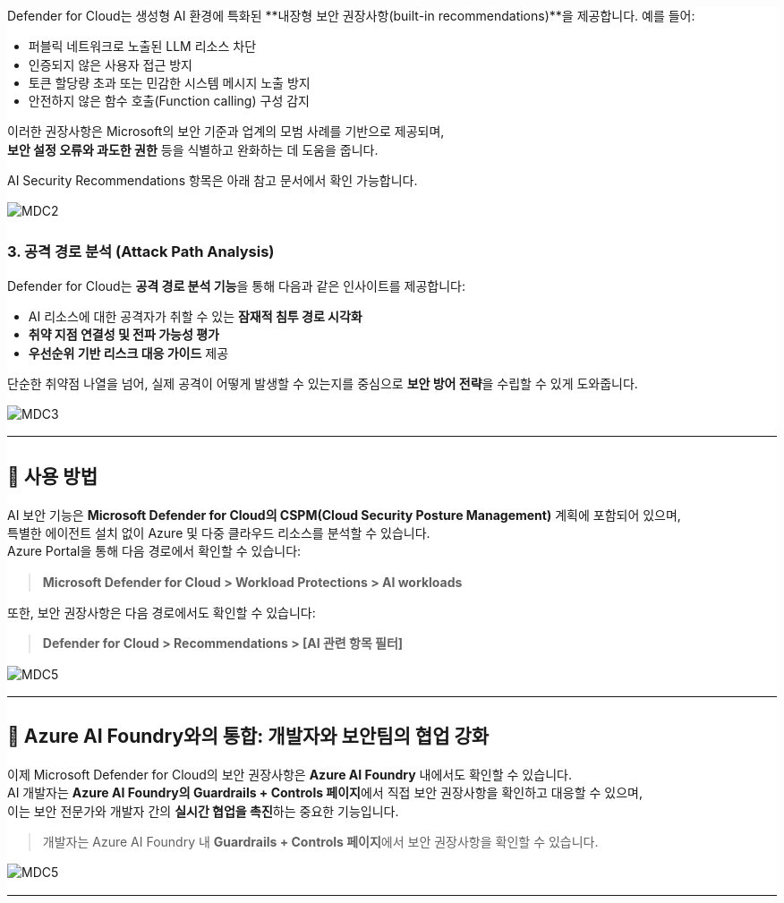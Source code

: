 Defender for Cloud는 생성형 AI 환경에 특화된 **내장형 보안 권장사항(built-in recommendations)**을 제공합니다. 예를 들어:

- 퍼블릭 네트워크로 노출된 LLM 리소스 차단
- 인증되지 않은 사용자 접근 방지
- 토큰 할당량 초과 또는 민감한 시스템 메시지 노출 방지
- 안전하지 않은 함수 호출(Function calling) 구성 감지

이러한 권장사항은 Microsoft의 보안 기준과 업계의 모범 사례를 기반으로 제공되며,  
**보안 설정 오류와 과도한 권한** 등을 식별하고 완화하는 데 도움을 줍니다.

AI Security Recommendations 항목은 아래 참고 문서에서 확인 가능합니다.

<img width="3510" height="2193" alt="MDC2" src="https://github.com/user-attachments/assets/78ef62c1-696d-496e-9456-f7521205eae3" />

### 3. 공격 경로 분석 (Attack Path Analysis)

Defender for Cloud는 **공격 경로 분석 기능**을 통해 다음과 같은 인사이트를 제공합니다:

- AI 리소스에 대한 공격자가 취할 수 있는 **잠재적 침투 경로 시각화**
- **취약 지점 연결성 및 전파 가능성 평가**
- **우선순위 기반 리스크 대응 가이드** 제공

단순한 취약점 나열을 넘어, 실제 공격이 어떻게 발생할 수 있는지를 중심으로 **보안 방어 전략**을 수립할 수 있게 도와줍니다.

<img width="3510" height="2193" alt="MDC3" src="https://github.com/user-attachments/assets/a39c164f-643a-476a-987b-187b61066d19" />

---

## 🚀 사용 방법

AI 보안 기능은 **Microsoft Defender for Cloud의 CSPM(Cloud Security Posture Management)** 계획에 포함되어 있으며,  
특별한 에이전트 설치 없이 Azure 및 다중 클라우드 리소스를 분석할 수 있습니다.  
Azure Portal을 통해 다음 경로에서 확인할 수 있습니다:

> **Microsoft Defender for Cloud > Workload Protections > AI workloads**

또한, 보안 권장사항은 다음 경로에서도 확인할 수 있습니다:

> **Defender for Cloud > Recommendations > [AI 관련 항목 필터]**

<img width="850" height="593" alt="MDC5" src="https://github.com/user-attachments/assets/48a6e515-0610-4398-9b36-ca46f786ffe7" />

---

## 📣 Azure AI Foundry와의 통합: 개발자와 보안팀의 협업 강화

이제 Microsoft Defender for Cloud의 보안 권장사항은 **Azure AI Foundry** 내에서도 확인할 수 있습니다.  
AI 개발자는 **Azure AI Foundry의 Guardrails + Controls 페이지**에서 직접 보안 권장사항을 확인하고 대응할 수 있으며,  
이는 보안 전문가와 개발자 간의 **실시간 협업을 촉진**하는 중요한 기능입니다.

> 개발자는 Azure AI Foundry 내 **Guardrails + Controls 페이지**에서 보안 권장사항을 확인할 수 있습니다.

<img width="1428" height="799" alt="MDC5" src="https://github.com/user-attachments/assets/22bf50e9-d6ac-4ef7-9758-e38c88c5db6d" />

---

